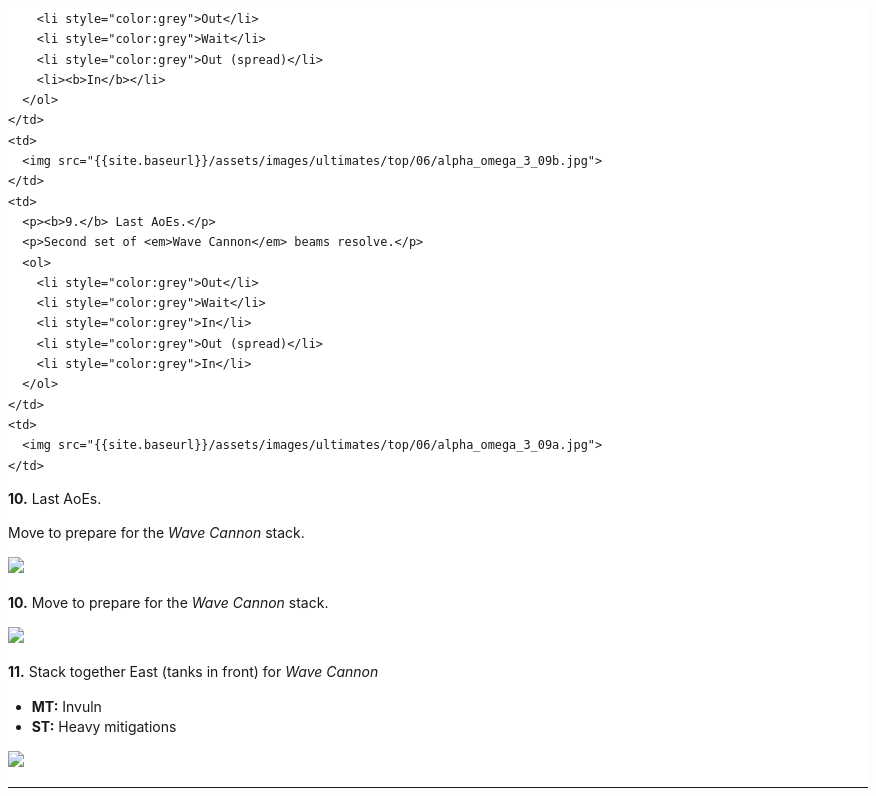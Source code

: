         <li style="color:grey">Out</li>
        <li style="color:grey">Wait</li>
        <li style="color:grey">Out (spread)</li>
        <li><b>In</b></li>
      </ol>
    </td>
    <td>
      <img src="{{site.baseurl}}/assets/images/ultimates/top/06/alpha_omega_3_09b.jpg">
    </td>
    <td>
      <p><b>9.</b> Last AoEs.</p>
      <p>Second set of <em>Wave Cannon</em> beams resolve.</p>
      <ol>
        <li style="color:grey">Out</li>
        <li style="color:grey">Wait</li>
        <li style="color:grey">In</li>
        <li style="color:grey">Out (spread)</li>
        <li style="color:grey">In</li>
      </ol>
    </td>
    <td>
      <img src="{{site.baseurl}}/assets/images/ultimates/top/06/alpha_omega_3_09a.jpg">
    </td>
  </tr>
  <tr>
    <td>
      <p><b>10.</b> Last AoEs.</p>
      <p>Move to prepare for the <em>Wave Cannon</em> stack.</p>
    </td>
    <td>
      <img src="{{site.baseurl}}/assets/images/ultimates/top/06/alpha_omega_3_10b.jpg">
    </td>
    <td>
      <p><b>10.</b> Move to prepare for the <em>Wave Cannon</em> stack.</p>
    </td>
    <td>
      <img src="{{site.baseurl}}/assets/images/ultimates/top/06/alpha_omega_3_10a.jpg">
    </td>
  </tr>
  <tr>
    <td colspan="2">
      <p><b>11.</b> Stack together East (tanks in front) for <em>Wave Cannon</em></p>
      <ul>
        <li><b>MT:</b> Invuln</li>
        <li><b>ST:</b> Heavy mitigations</li>
      </ul>
    </td>
    <td colspan="2">
      <img src="{{site.baseurl}}/assets/images/ultimates/top/06/alpha_omega_3_11.jpg">
    </td>
  </tr>
</table>

---